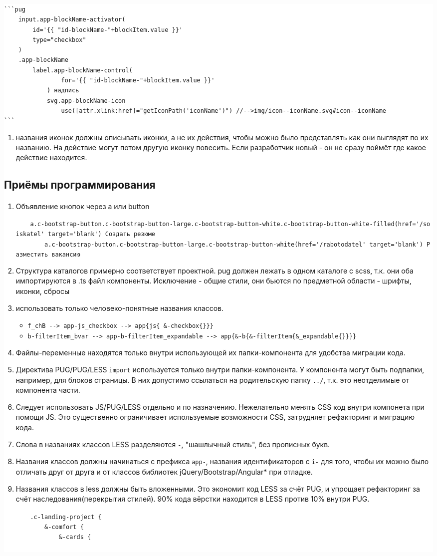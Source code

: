 	```pug
		input.app-blockName-activator(
			id='{{ "id-blockName-"+blockItem.value }}'
			type="checkbox"
		)
		.app-blockName
			label.app-blockName-control(
					for='{{ "id-blockName-"+blockItem.value }}'
				) надпись
				svg.app-blockName-icon
					use([attr.xlink:href]="getIconPath('iconName')") //-->img/icon--iconName.svg#icon--iconName
	```
1. названия иконок должны описывать иконки, а не их действия, чтобы можно было представлять как они выглядят по их названию. На действие могут потом другую иконку повесить. Если разработчик новый - он не сразу поймёт где какое действие находится.

## Приёмы программирования
	
1. Объявление кнопок через a или button
	```pug
		a.c-bootstrap-button.c-bootstrap-button-large.c-bootstrap-button-white.c-bootstrap-button-white-filled(href='/soiskatel' target='blank') Создать резюме
			a.c-bootstrap-button.c-bootstrap-button-large.c-bootstrap-button-white(href='/rabotodatel' target='blank') Разместить вакансию
	```
1. Структура каталогов примерно соответствует проектной. pug должен лежать в одном каталоге с scss, т.к. они оба импортируются в .ts файл компоненты. Исключение - общие стили, они бьются по предметной области - шрифты, иконки, сбросы

1. использовать только человеко-понятные названия классов. 
	* `f_chB --> app-js_checkbox --> app{js{ &-checkbox{}}}`
	* `b-filterItem_bvar --> app-b-filterItem_expandable --> app{&-b{&-filterItem{&_expandable{}}}}`

1. Файлы-переменные находятся только внутри использующей их папки-компонента для удобства миграции кода.

1. Директива PUG/PUG/LESS `import` используется только внутри папки-компонента. У компонента могут быть подпапки, например, для блоков страницы. В них допустимо ссылаться на родительскую папку `../`, т.к. это неотделимые от компонента части. 

1. Следует использовать JS/PUG/LESS отдельно и по назначению. Нежелательно менять CSS код внутри компонета при помощи JS. Это существенно ограничивает используемые возможности CSS, затрудняет рефакторинг и миграцию кода. 

1. Слова в названиях классов LESS разделяются `-`, "шашлычный стиль", без прописных букв.

1. Названия классов должны начинаться с префикса `app-`, названия идентификаторов с `i-` для того, чтобы их можно было отличать друг от друга и от классов библиотек jQuery/Bootstrap/Angular* при отладке.

1. Названия классов в less должны быть вложенными. Это экономит код LESS за счёт PUG, и упрощает рефакторинг за счёт наследования(перекрытия стилей). 
	90% кода вёрстки находится в LESS против 10% внутри PUG.
	```less
		.c-landing-project {
        	&-comfort {
        		&-cards {
        